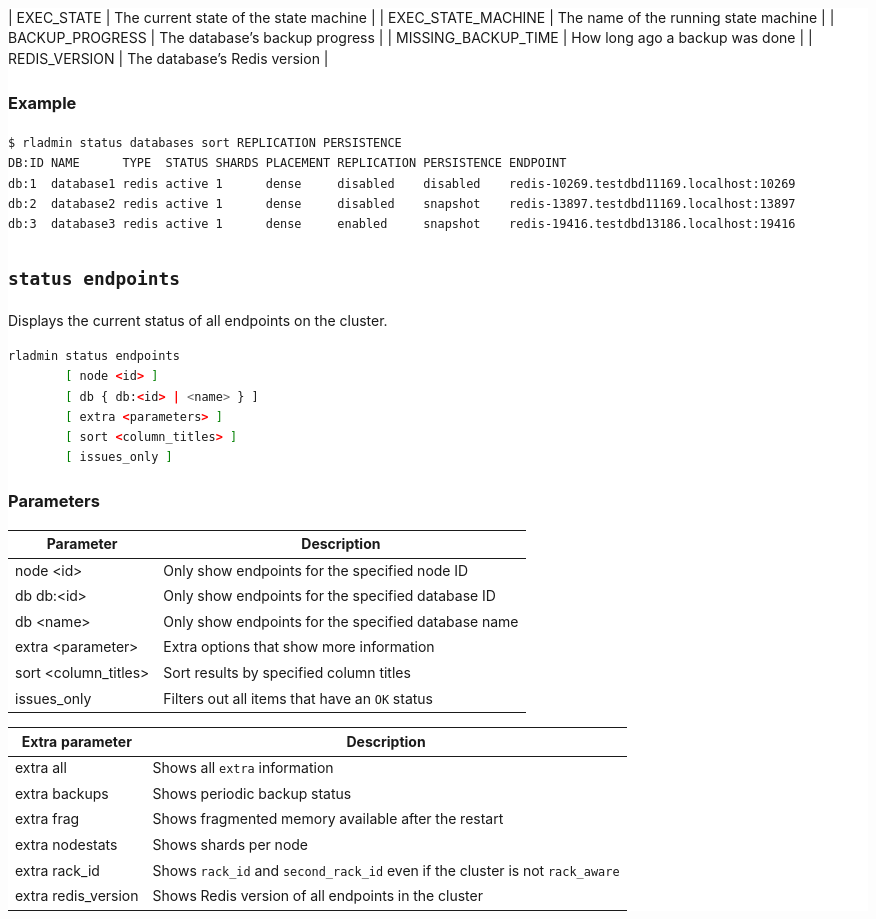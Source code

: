 | EXEC_STATE |  The current state of the state machine |
| EXEC_STATE_MACHINE | The name of the running state machine |
| BACKUP_PROGRESS | The database’s backup progress |
| MISSING_BACKUP_TIME | How long ago a backup was done |
| REDIS_VERSION | The database’s Redis version |

### Example

``` sh
$ rladmin status databases sort REPLICATION PERSISTENCE
DB:ID NAME      TYPE  STATUS SHARDS PLACEMENT REPLICATION PERSISTENCE ENDPOINT                                       
db:1  database1 redis active 1      dense     disabled    disabled    redis-10269.testdbd11169.localhost:10269
db:2  database2 redis active 1      dense     disabled    snapshot    redis-13897.testdbd11169.localhost:13897
db:3  database3 redis active 1      dense     enabled     snapshot    redis-19416.testdbd13186.localhost:19416
```

## `status endpoints`

Displays the current status of all endpoints on the cluster.

``` sh
rladmin status endpoints
        [ node <id> ]
        [ db { db:<id> | <name> } ]
        [ extra <parameters> ]
        [ sort <column_titles> ]
        [ issues_only ]
```

### Parameters

| Parameter | Description |
|-----------|-------------|
| node \<id\> | Only show endpoints for the specified node ID |
| db db:\<id\> | Only show endpoints for the specified database ID |
| db \<name\> | Only show endpoints for the specified database name |
| extra \<parameter\> | Extra options that show more information |
| sort \<column_titles\> | Sort results by specified column titles |
| issues_only | Filters out all items that have an `OK` status  |


| Extra parameter | Description |
|-------------------|-------------|
| extra all | Shows all `extra` information |
| extra backups | Shows periodic backup status |
| extra frag | Shows fragmented memory available after the restart |
| extra nodestats | Shows shards per node |
| extra rack_id | Shows `rack_id` and `second_rack_id` even if the cluster is not `rack_aware` |
| extra redis_version | Shows Redis version of all endpoints in the cluster |